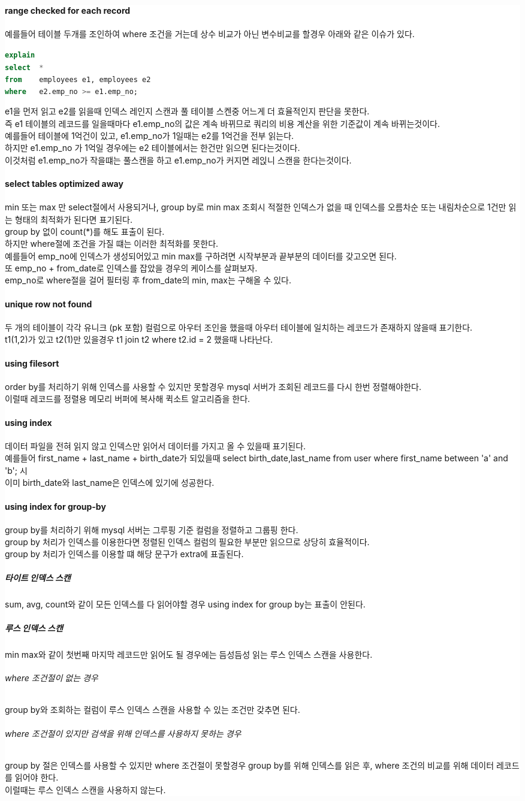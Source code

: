 
#### range checked for each record
예를들어 테이블 두개를 조인하여 where 조건을 거는데 상수 비교가 아닌 변수비교를 할경우 아래와 같은 이슈가 있다.
```sql
explain
select  *
from    employees e1, employees e2
where   e2.emp_no >= e1.emp_no;
```
e1을 먼저 읽고 e2를 읽을때 인덱스 레인지 스캔과 풀 테이블 스켄중 어느게 더 효율적인지 판단을 못한다.  
즉 e1 테이블의 레코드를 일을때마다 e1.emp_no의 값은 계속 바뀌므로 쿼리의 비용 계산을 위한 기준값이 계속 바뀌는것이다.  
예를들어 테이블에 1억건이 있고, e1.emp_no가 1일때는 e2를 1억건을 전부 읽는다.  
하지만 e1.emp_no 가 1억일 경우에는 e2 테이블에서는 한건만 읽으면 된다는것이다.  
이것처럼 e1.emp_no가 작을떄는 풀스캔을 하고 e1.emp_no가 커지면 레읹니 스캔을 한다는것이다.  

#### select tables optimized away
min 또는 max 만 select절에서 사용되거나, group by로 min max 조회시 적절한 인덱스가 없을 때 인덱스를 오름차순 또는 내림차순으로 1건만 읽는 형태의 최적화가 된다면 표기된다.  
group by 없이 count(*)를 해도 표출이 된다.  
하지만 where절에 조건을 가질 떄는 이러한 최적화를 못한다.  
예를들어 emp_no에 인덱스가 생성되어있고 min max를 구하려면 시작부분과 끝부분의 데이터를 갖고오면 된다.  
또 emp_no + from_date로 인덱스를 잡았을 경우의 케이스를 살펴보자.  
emp_no로 where절을 걸어 필터링 후 from_date의 min, max는 구해올 수 있다.

#### unique row not found
두 개의 테이블이 각각 유니크 (pk 포함) 컬럼으로 아우터 조인을 했을때 아우터 테이블에 일치하는 레코드가 존재하지 않을때 표기한다.  
t1(1,2)가 있고 t2(1)만 있을경우 t1 join t2 where t2.id = 2 했을때 나타난다.  

#### using filesort
order by를 처리하기 위해 인덱스를 사용할 수 있지만 못할경우 mysql 서버가 조회된 레코드를 다시 한번 정렬해야한다.  
이럴때 레코드를 정렬용 메모리 버퍼에 복사해 퀵소트 알고리즘을 한다.  

#### using index
데이터 파일을 전혀 읽지 않고 인덱스만 읽어서 데이터를 가지고 올 수 있을때 표기된다.  
예를들어 first_name + last_name + birth_date가 되있을때 select birth_date,last_name from user where first_name between 'a' and 'b'; 시  
이미 birth_date와 last_name은 인덱스에 있기에 성공한다.  


#### using index for group-by
group by를 처리하기 위해 mysql 서버는 그루핑 기준 컬럼을 정렬하고 그룹핑 한다.  
group by 처리가 인덱스를 이용한다면 정렬된 인덱스 컬럼의 필요한 부분만 읽으므로 상당히 효율적이다.  
group by 처리가 인덱스를 이용할 떄 해당 문구가 extra에 표출된다.  

##### 타이트 인덱스 스캔
sum, avg, count와 같이 모든 인덱스를 다 읽어야할 경우 using index for group by는 표출이 안된다.
##### 루스 인덱스 스캔
min max와 같이 첫번째 마지막 레코드만 읽어도 될 경우에는 듬성듬성 읽는 루스 인덱스 스캔을 사용한다.  
###### where 조건절이 없는 경우  
group by와 조회하는 컬럼이 루스 인덱스 스캔을 사용할 수 있는 조건만 갖추면 된다.  
###### where 조건절이 있지만 검색을 위해 인덱스를 사용하지 못하는 경우  
group by 절은 인덱스를 사용할 수 있지만 where 조건절이 못할경우 group by를 위해 인덱스를 읽은 후, where 조건의 비교를 위해 데이터 레코드를 읽어야 한다.  
이럴때는 루스 인덱스 스캔을 사용하지 않는다.  
